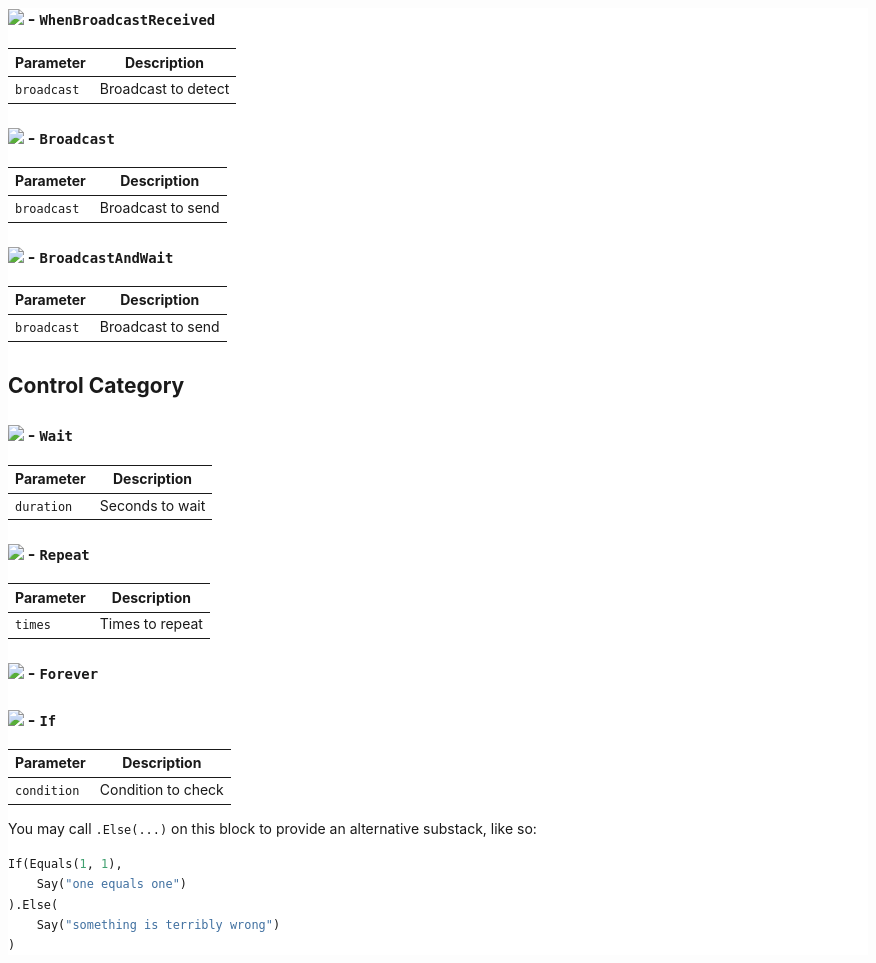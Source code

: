 ### ![](blockimages/event_whenbroadcastreceived.png) - `WhenBroadcastReceived`

| Parameter   | Description         |
| ----------- | ------------------- |
| `broadcast` | Broadcast to detect |

### ![](blockimages/event_broadcast.png) - `Broadcast`

| Parameter   | Description       |
| ----------- | ----------------- |
| `broadcast` | Broadcast to send |

### ![](blockimages/event_broadcastandwait.png) - `BroadcastAndWait`

| Parameter   | Description       |
| ----------- | ----------------- |
| `broadcast` | Broadcast to send |

## Control Category

### ![](blockimages/control_wait.png) - `Wait`

| Parameter  | Description     |
| ---------- | --------------- |
| `duration` | Seconds to wait |

### ![](blockimages/control_repeat.png) - `Repeat`

| Parameter | Description     |
| --------- | --------------- |
| `times`   | Times to repeat |

### ![](blockimages/control_forever.png) - `Forever`

### ![](blockimages/control_if.png) - `If`

| Parameter   | Description        |
| ----------- | ------------------ |
| `condition` | Condition to check |

You may call `.Else(...)` on this block to provide an alternative substack, like so:

```python
If(Equals(1, 1),
    Say("one equals one")
).Else(
    Say("something is terribly wrong")
)
```
